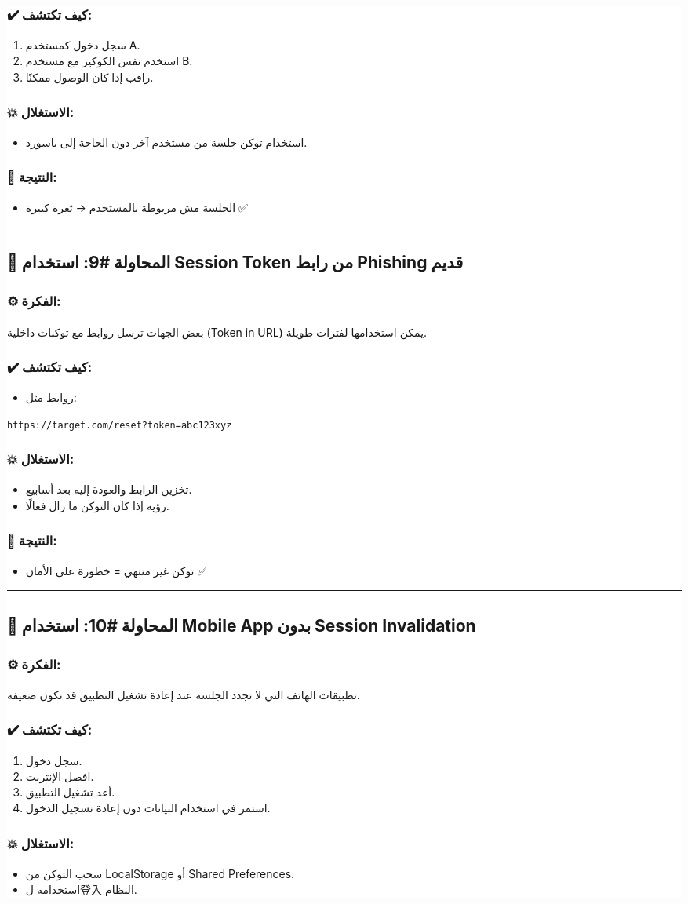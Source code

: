 ### ✔️ كيف تكتشف:
1. سجل دخول كمستخدم A.
2. استخدم نفس الكوكيز مع مستخدم B.
3. راقب إذا كان الوصول ممكنًا.

### 💥 الاستغلال:
- استخدام توكن جلسة من مستخدم آخر دون الحاجة إلى باسورد.

### 📌 النتيجة:
- الجلسة مش مربوطة بالمستخدم → ثغرة كبيرة ✅

---

## 🧪 المحاولة #9: استخدام Session Token من رابط Phishing قديم

### ⚙️ الفكرة:
بعض الجهات ترسل روابط مع توكنات داخلية (Token in URL) يمكن استخدامها لفترات طويلة.

### ✔️ كيف تكتشف:
- روابط مثل:
```text
https://target.com/reset?token=abc123xyz
```

### 💥 الاستغلال:
- تخزين الرابط والعودة إليه بعد أسابيع.
- رؤية إذا كان التوكن ما زال فعالًا.

### 📌 النتيجة:
- توكن غير منتهي = خطورة على الأمان ✅

---

## 🧪 المحاولة #10: استخدام Mobile App بدون Session Invalidation

### ⚙️ الفكرة:
تطبيقات الهاتف التي لا تجدد الجلسة عند إعادة تشغيل التطبيق قد تكون ضعيفة.

### ✔️ كيف تكتشف:
1. سجل دخول.
2. افصل الإنترنت.
3. أعد تشغيل التطبيق.
4. استمر في استخدام البيانات دون إعادة تسجيل الدخول.

### 💥 الاستغلال:
- سحب التوكن من LocalStorage أو Shared Preferences.
- استخدامه ل登入 النظام.

